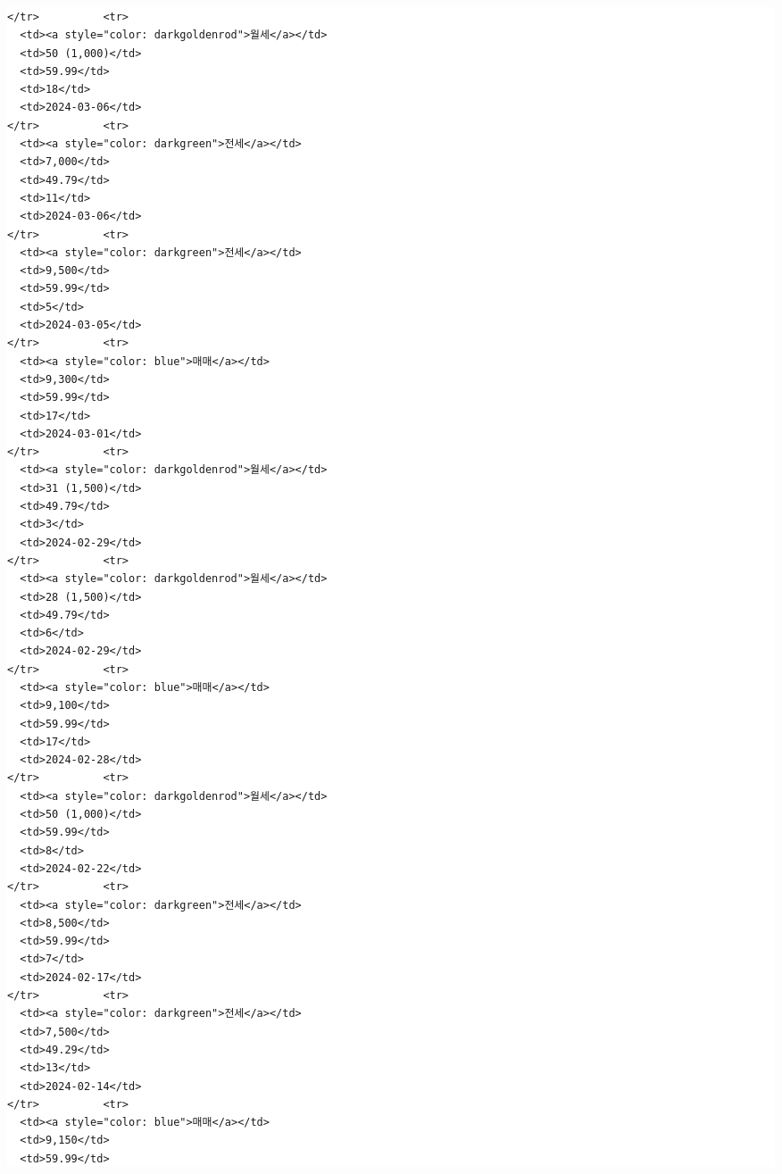     </tr>          <tr>
      <td><a style="color: darkgoldenrod">월세</a></td>
      <td>50 (1,000)</td>
      <td>59.99</td>
      <td>18</td>
      <td>2024-03-06</td>
    </tr>          <tr>
      <td><a style="color: darkgreen">전세</a></td>
      <td>7,000</td>
      <td>49.79</td>
      <td>11</td>
      <td>2024-03-06</td>
    </tr>          <tr>
      <td><a style="color: darkgreen">전세</a></td>
      <td>9,500</td>
      <td>59.99</td>
      <td>5</td>
      <td>2024-03-05</td>
    </tr>          <tr>
      <td><a style="color: blue">매매</a></td>
      <td>9,300</td>
      <td>59.99</td>
      <td>17</td>
      <td>2024-03-01</td>
    </tr>          <tr>
      <td><a style="color: darkgoldenrod">월세</a></td>
      <td>31 (1,500)</td>
      <td>49.79</td>
      <td>3</td>
      <td>2024-02-29</td>
    </tr>          <tr>
      <td><a style="color: darkgoldenrod">월세</a></td>
      <td>28 (1,500)</td>
      <td>49.79</td>
      <td>6</td>
      <td>2024-02-29</td>
    </tr>          <tr>
      <td><a style="color: blue">매매</a></td>
      <td>9,100</td>
      <td>59.99</td>
      <td>17</td>
      <td>2024-02-28</td>
    </tr>          <tr>
      <td><a style="color: darkgoldenrod">월세</a></td>
      <td>50 (1,000)</td>
      <td>59.99</td>
      <td>8</td>
      <td>2024-02-22</td>
    </tr>          <tr>
      <td><a style="color: darkgreen">전세</a></td>
      <td>8,500</td>
      <td>59.99</td>
      <td>7</td>
      <td>2024-02-17</td>
    </tr>          <tr>
      <td><a style="color: darkgreen">전세</a></td>
      <td>7,500</td>
      <td>49.29</td>
      <td>13</td>
      <td>2024-02-14</td>
    </tr>          <tr>
      <td><a style="color: blue">매매</a></td>
      <td>9,150</td>
      <td>59.99</td>